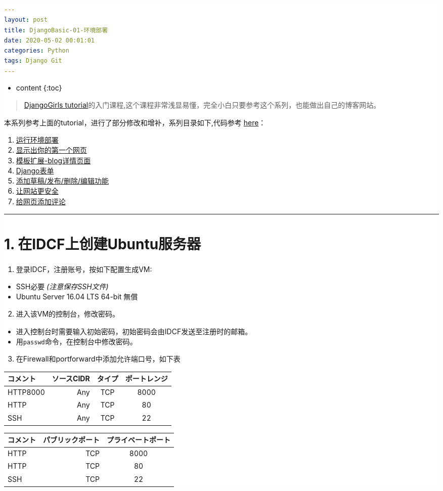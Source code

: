 ```yaml
---
layout: post
title: DjangoBasic-01-环境部署
date: 2020-05-02 00:01:01
categories: Python
tags: Django Git
---
```

* content
{:toc}

>[DjangoGirls tutorial](https://tutorial.djangogirls.org/zh/django_urls/)的入门课程,这个课程非常浅显易懂，完全小白只要参考这个系列，也能做出自己的博客网站。

本系列参考上面的tutorial，进行了部分修改和增补，系列目录如下,代码参考 [here](https://github.com/utanesuke0612/pythonBlog)：
1.  [运行环境部署](https://utanesuke0612.github.io/2017/08/11/DjangoBasic_01/)
2.  [显示出你的第一个网页](https://utanesuke0612.github.io/2017/08/12/DjangoBasic_02/)
3.  [模板扩展-blog详情页面](https://utanesuke0612.github.io/2017/08/12/DjangoBasic_03/)
4.  [Django表单](https://utanesuke0612.github.io/2017/08/15/DjangoBasic_04/)
5.  [添加草稿/发布/删除/编辑功能](https://utanesuke0612.github.io/2017/08/18/DjangoBasic_05/)
6.  [让网站更安全](https://utanesuke0612.github.io/2017/08/18/DjangoBasic_06/)
7.  [给网页添加评论](https://utanesuke0612.github.io/2017/08/18/DjangoBasic_07/)


---


# 1. 在IDCF上创建Ubuntu服务器

1.  登录IDCF，注册账号，按如下配置生成VM:
 - SSH必要 *(注意保存SSH文件)*
 - Ubuntu Server 16.04 LTS 64-bit 無償
2.  进入该VM的控制台，修改密码。
 - 进入控制台时需要输入初始密码，初始密码会由IDCF发送至注册时的邮箱。
 - 用`passwd`命令，在控制台中修改密码。
3. 在Firewall和portforward中添加允许端口号，如下表

| コメント    |     ソースCIDR| タイプ  | ポートレンジ |
| :-------- | --------:| :------: |:------: |
| HTTP8000   |   Any |  TCP  |8000|
| HTTP   |   Any |  TCP  |80|
| SSH   |   Any |  TCP  |22|

| コメント    |     パブリックポート| プライベートポート  |
| :-------- | --------:| :------: |
| HTTP   |   TCP |  8000  |
| HTTP   |   TCP |  80  |
| SSH   |   TCP |  22  |
